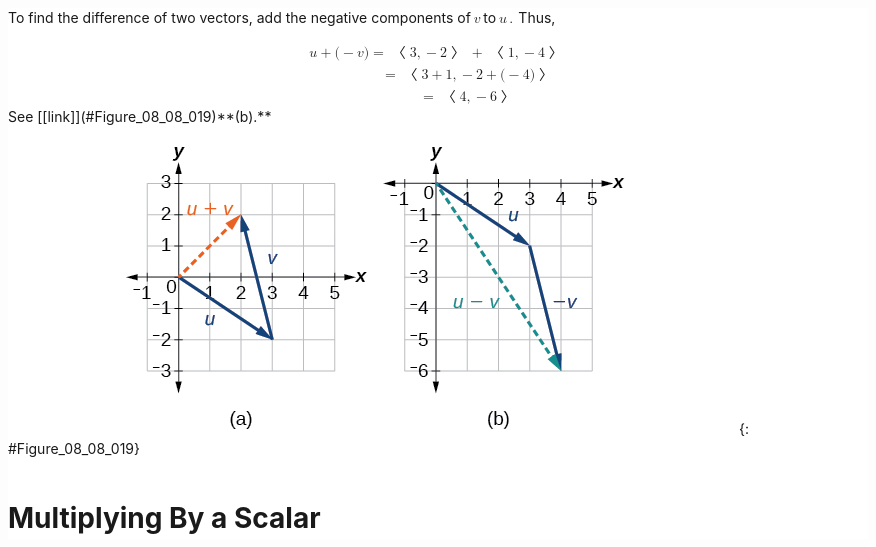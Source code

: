 To find the difference of two vectors, add the negative components of<strong><math xmlns="http://www.w3.org/1998/Math/MathML">
 <mrow>
  <mtext> </mtext><mi>v</mi><mtext> </mtext></mrow>
</math></strong>to<strong><math xmlns="http://www.w3.org/1998/Math/MathML">
 <mrow>
  <mtext> </mtext><mi>u</mi><mo>.</mo><mtext> </mtext></mrow>
</math></strong>Thus,

<div data-type="equation" class="equation unnumbered" data-label="">
<math xmlns="http://www.w3.org/1998/Math/MathML" display="block"> <mrow> <mtable columnalign="left"> <mtr columnalign="left"> <mtd columnalign="left"> <mrow> <mi>u</mi><mo>+</mo><mo stretchy="false">(</mo><mo>−</mo><mi>v</mi><mo stretchy="false">)</mo><mo>=</mo><mrow><mo>〈</mo> <mrow> <mn>3</mn><mo>,</mo><mo>−</mo><mn>2</mn></mrow> <mo>〉</mo></mrow><mo>+</mo><mrow><mo>〈</mo> <mrow> <mn>1</mn><mo>,</mo><mo>−</mo><mn>4</mn></mrow> <mo>〉</mo></mrow></mrow> </mtd> </mtr> <mtr columnalign="left"> <mtd columnalign="left"> <mrow> <mtext> </mtext><mtext> </mtext><mtext> </mtext><mtext> </mtext><mtext> </mtext><mtext> </mtext><mtext> </mtext><mtext> </mtext><mtext> </mtext><mtext> </mtext><mtext> </mtext><mtext> </mtext><mtext> </mtext><mtext> </mtext><mtext> </mtext><mtext> </mtext><mtext> </mtext><mtext> </mtext><mtext> </mtext><mtext> </mtext><mtext> </mtext><mtext> </mtext><mo>=</mo><mrow><mo>〈</mo> <mrow> <mn>3</mn><mo>+</mo><mn>1</mn><mo>,</mo><mo>−</mo><mn>2</mn><mo>+</mo><mo stretchy="false">(</mo><mo>−</mo><mn>4</mn><mo stretchy="false">)</mo></mrow> <mo>〉</mo></mrow></mrow> </mtd> </mtr> <mtr columnalign="left"> <mtd columnalign="left"> <mrow> <mtext> </mtext><mtext> </mtext><mtext> </mtext><mtext> </mtext><mtext> </mtext><mtext> </mtext><mtext> </mtext><mtext> </mtext><mtext> </mtext><mtext> </mtext><mtext> </mtext><mtext> </mtext><mtext> </mtext><mtext> </mtext><mtext> </mtext><mtext> </mtext><mtext> </mtext><mtext> </mtext><mtext> </mtext><mtext> </mtext><mtext> </mtext><mtext> </mtext><mo>=</mo><mrow><mo>〈</mo> <mrow> <mn>4</mn><mo>,</mo><mo>−</mo><mn>6</mn></mrow> <mo>〉</mo></mrow></mrow> </mtd> </mtr> </mtable></mrow> </math>
</div>
See [[link]](#Figure_08_08_019)**(b).**

![Further diagrams of vector addition and subtraction.](../resources/CNX_Precalc_Figure_08_08_019.jpg "(a) Sum of two vectors (b) Difference of two vectors"){: #Figure_08_08_019}


</div>
</div>
</div>

# Multiplying By a Scalar
